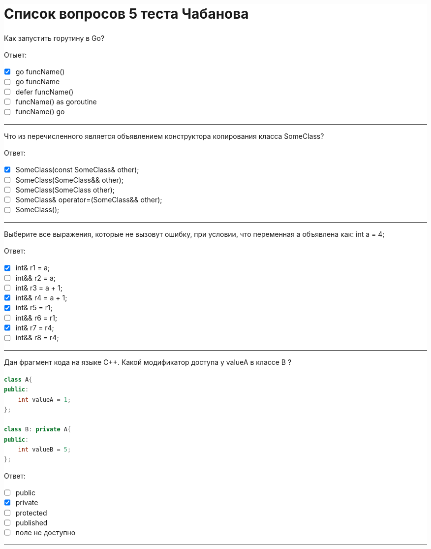 # Список вопросов 5 теста Чабанова

Как запустить горутину в Go?

Отыет:
- [x] go funcName()
- [ ] go funcName
- [ ] defer funcName()
- [ ] funcName() as goroutine
- [ ] funcName() go

---


Что из перечисленного является объявлением конструктора копирования класса SomeClass?

Ответ:
- [x] SomeClass(const SomeClass& other);
- [ ] SomeClass(SomeClass&& other);
- [ ] SomeClass(SomeClass other);
- [ ] SomeClass& operator=(SomeClass&& other);
- [ ] SomeClass();

---


Выберите все выражения, которые не вызовут ошибку, при условии, что переменная a объявлена как: int a = 4;

Ответ:
- [x] int& r1 = a;
- [ ] int&& r2 = a;
- [ ] int& r3 = a + 1;
- [x] int&& r4 = a + 1;
- [x] int& r5 = r1;
- [ ] int&& r6 = r1;
- [x] int& r7 = r4;
- [ ] int&& r8 = r4;

---


Дан фрагмент кода на языке С++. Какой модификатор доступа у valueA в классе B ?
```cpp
class A{
public:
    int valueA = 1;
};

class B: private A{
public:
    int valueB = 5;
};
```

Ответ:
- [ ] public
- [x] private
- [ ] protected
- [ ] published
- [ ] поле не доступно

---